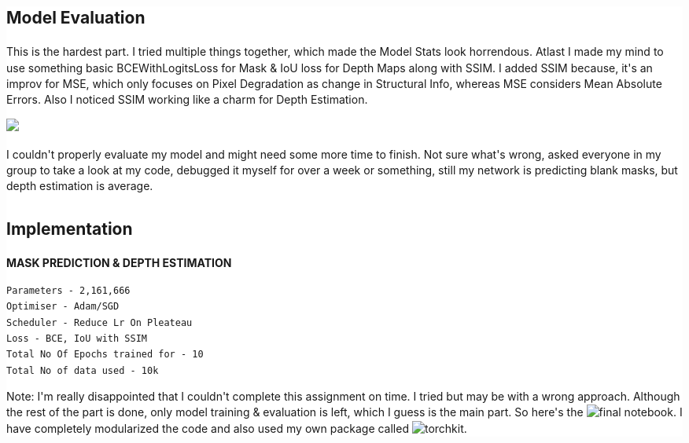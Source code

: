 
## Model Evaluation

This is the hardest part. I tried multiple things together, which made the Model Stats look horrendous.  Atlast I made my mind to use something basic BCEWithLogitsLoss for Mask & IoU loss for Depth Maps along with SSIM. I added SSIM because, it's an improv for MSE, which only focuses on Pixel Degradation as change in Structural Info, whereas MSE considers Mean Absolute Errors. Also I noticed SSIM working like a charm for Depth Estimation. 


![](https://github.com/Gilf641/EVA4/blob/master/S15/images/max_ssim.gif)

I couldn't properly evaluate my model and might need some more time to finish. Not sure what's wrong, asked everyone in my group to take a look at my code, debugged it myself for over a week or something, still my network is predicting blank masks, but depth estimation is average. 


## Implementation 

**MASK PREDICTION & DEPTH ESTIMATION**

    Parameters - 2,161,666
    Optimiser - Adam/SGD
    Scheduler - Reduce Lr On Pleateau
    Loss - BCE, IoU with SSIM
    Total No Of Epochs trained for - 10
    Total No of data used - 10k

Note: I'm really disappointed that I couldn't complete this assignment on time. I tried but may be with a wrong approach. Although the rest of the part is done, only model training & evaluation is left, which I guess is the main part. So here's the ![final notebook](https://github.com/Gilf641/EVA4/blob/master/S15/Office_Dataset_MODEST.ipynb). I have completely modularized the code and also used my own package called ![torchkit](https://github.com/Gilf641/torchkit).




